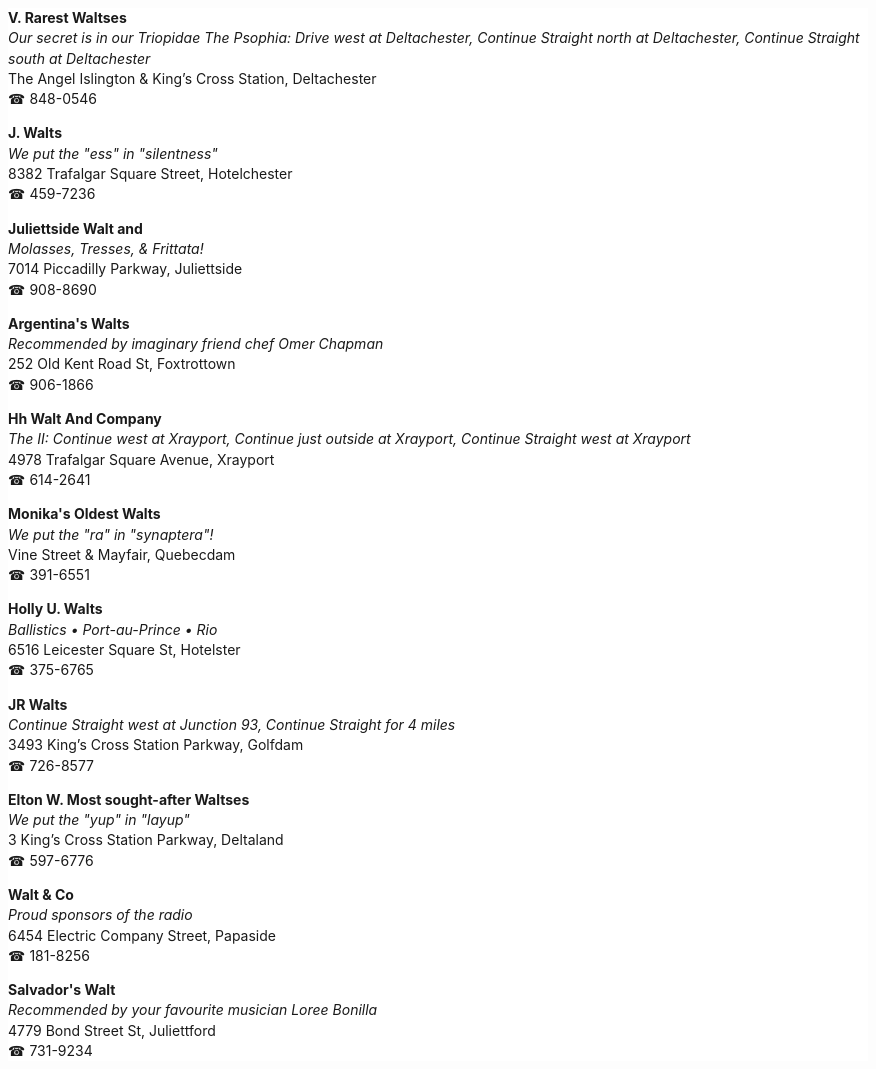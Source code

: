 **V. Rarest Waltses**  
_Our secret is in our Triopidae 
The Psophia: Drive west at Deltachester, Continue Straight north at Deltachester, Continue Straight south at Deltachester_  
The Angel Islington & King’s Cross Station, Deltachester  
☎ 848-0546

**J. Walts**  
_We put the "ess" in "silentness"_  
8382 Trafalgar Square Street, Hotelchester  
☎ 459-7236

**Juliettside Walt and**  
_Molasses, Tresses, & Frittata!_  
7014 Piccadilly Parkway, Juliettside  
☎ 908-8690

**Argentina's Walts**  
_Recommended by imaginary friend chef Omer Chapman_  
252 Old Kent Road St, Foxtrottown  
☎ 906-1866

**Hh Walt And Company**  
_The II: Continue west at Xrayport, Continue just outside at Xrayport, Continue Straight west at Xrayport_  
4978 Trafalgar Square Avenue, Xrayport  
☎ 614-2641

**Monika's Oldest Walts**  
_We put the "ra" in "synaptera"!_  
Vine Street & Mayfair, Quebecdam  
☎ 391-6551

**Holly U. Walts**  
_Ballistics • Port-au-Prince • Rio_  
6516 Leicester Square St, Hotelster  
☎ 375-6765

**JR Walts**  
_Continue Straight west at Junction 93, Continue Straight for 4 miles_  
3493 King’s Cross Station Parkway, Golfdam  
☎ 726-8577

**Elton W. Most sought-after Waltses**  
_We put the "yup" in "layup"_  
3 King’s Cross Station Parkway, Deltaland  
☎ 597-6776

**Walt & Co**  
_Proud sponsors of the radio_  
6454 Electric Company Street, Papaside  
☎ 181-8256

**Salvador's Walt**  
_Recommended by your favourite musician Loree Bonilla_  
4779 Bond Street St, Juliettford  
☎ 731-9234
